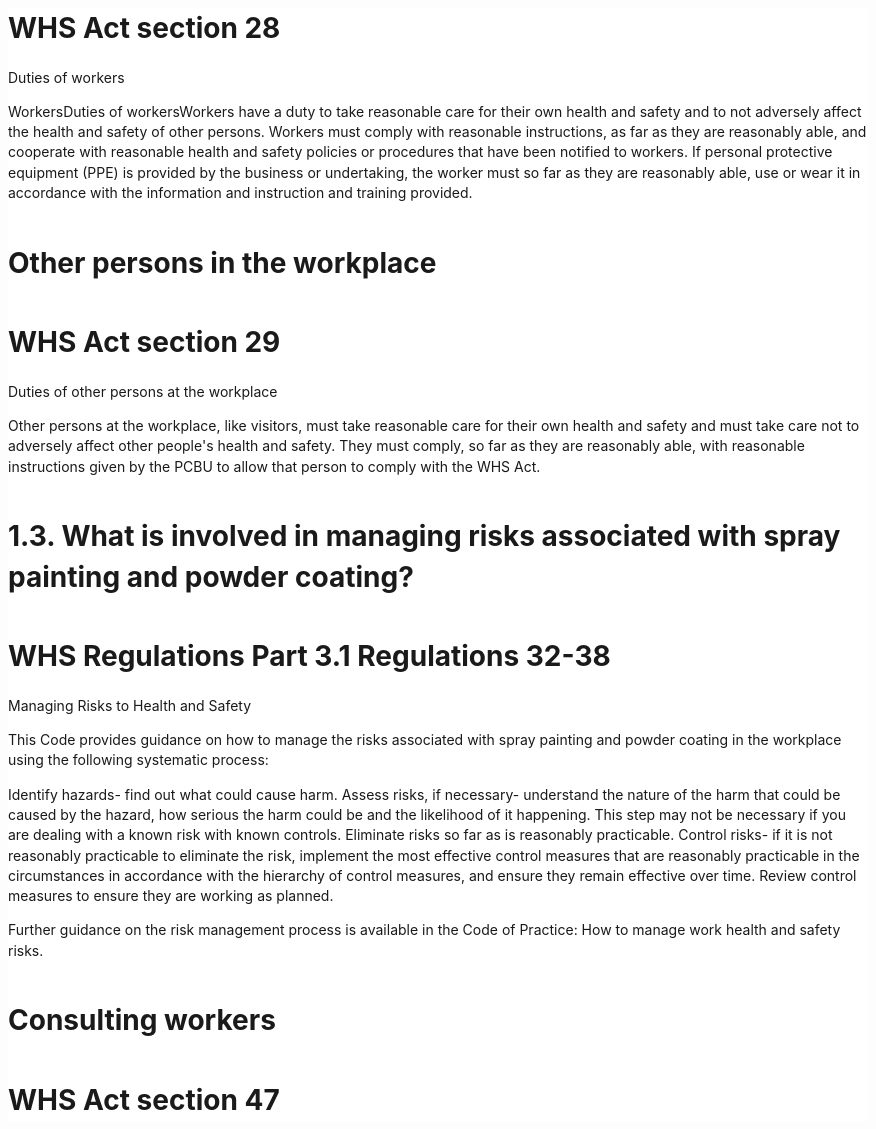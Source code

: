 # WHS Act section 28

Duties of workers

WorkersDuties of workersWorkers have a duty to take reasonable care for their own health and safety and to not adversely affect the health and safety of other persons. Workers must comply with reasonable instructions, as far as they are reasonably able, and cooperate with reasonable health and safety policies or procedures that have been notified to workers. If personal protective equipment (PPE) is provided by the business or undertaking, the worker must so far as they are reasonably able, use or wear it in accordance with the information and instruction and training provided.

# Other persons in the workplace

# WHS Act section 29

Duties of other persons at the workplace

Other persons at the workplace, like visitors, must take reasonable care for their own health and safety and must take care not to adversely affect other people's health and safety. They must comply, so far as they are reasonably able, with reasonable instructions given by the PCBU to allow that person to comply with the WHS Act.

# 1.3. What is involved in managing risks associated with spray painting and powder coating?

# WHS Regulations Part 3.1 Regulations 32-38

Managing Risks to Health and Safety

This Code provides guidance on how to manage the risks associated with spray painting and powder coating in the workplace using the following systematic process:

Identify hazards- find out what could cause harm. Assess risks, if necessary- understand the nature of the harm that could be caused by the hazard, how serious the harm could be and the likelihood of it happening. This step may not be necessary if you are dealing with a known risk with known controls. Eliminate risks so far as is reasonably practicable. Control risks- if it is not reasonably practicable to eliminate the risk, implement the most effective control measures that are reasonably practicable in the circumstances in accordance with the hierarchy of control measures, and ensure they remain effective over time. Review control measures to ensure they are working as planned.

Further guidance on the risk management process is available in the Code of Practice: How to manage work health and safety risks.

# Consulting workers

# WHS Act section 47
